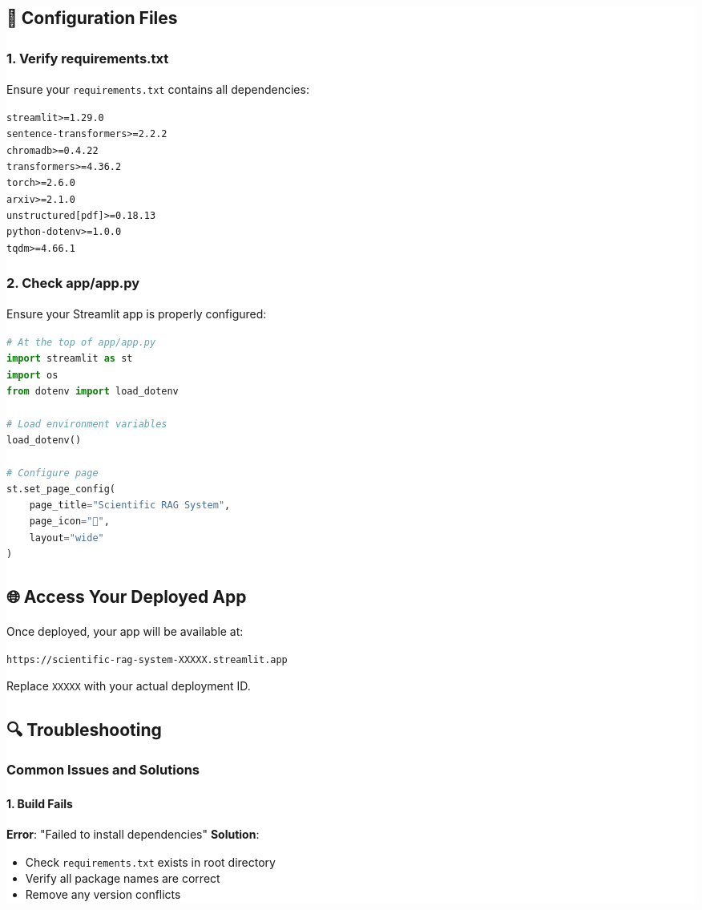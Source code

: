 ## 🔧 Configuration Files

### 1. Verify requirements.txt
Ensure your `requirements.txt` contains all dependencies:

```txt
streamlit>=1.29.0
sentence-transformers>=2.2.2
chromadb>=0.4.22
transformers>=4.36.2
torch>=2.6.0
arxiv>=2.1.0
unstructured[pdf]>=0.18.13
python-dotenv>=1.0.0
tqdm>=4.66.1
```

### 2. Check app/app.py
Ensure your Streamlit app is properly configured:

```python
# At the top of app/app.py
import streamlit as st
import os
from dotenv import load_dotenv

# Load environment variables
load_dotenv()

# Configure page
st.set_page_config(
    page_title="Scientific RAG System",
    page_icon="🔬",
    layout="wide"
)
```

## 🌐 Access Your Deployed App

Once deployed, your app will be available at:
```
https://scientific-rag-system-XXXXX.streamlit.app
```

Replace `XXXXX` with your actual deployment ID.

## 🔍 Troubleshooting

### Common Issues and Solutions

#### 1. **Build Fails**
**Error**: "Failed to install dependencies"
**Solution**:
- Check `requirements.txt` exists in root directory
- Verify all package names are correct
- Remove any version conflicts
